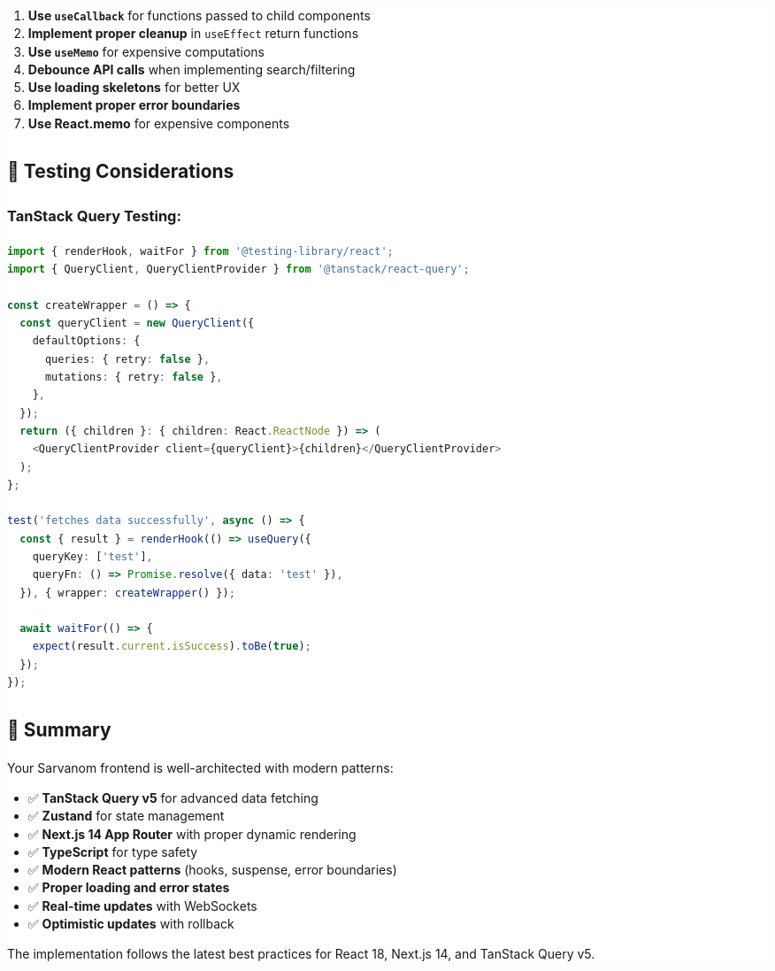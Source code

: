 1. **Use `useCallback`** for functions passed to child components
2. **Implement proper cleanup** in `useEffect` return functions
3. **Use `useMemo`** for expensive computations
4. **Debounce API calls** when implementing search/filtering
5. **Use loading skeletons** for better UX
6. **Implement proper error boundaries**
7. **Use React.memo** for expensive components

## 🧪 **Testing Considerations**

### **TanStack Query Testing:**

```typescript
import { renderHook, waitFor } from '@testing-library/react';
import { QueryClient, QueryClientProvider } from '@tanstack/react-query';

const createWrapper = () => {
  const queryClient = new QueryClient({
    defaultOptions: {
      queries: { retry: false },
      mutations: { retry: false },
    },
  });
  return ({ children }: { children: React.ReactNode }) => (
    <QueryClientProvider client={queryClient}>{children}</QueryClientProvider>
  );
};

test('fetches data successfully', async () => {
  const { result } = renderHook(() => useQuery({
    queryKey: ['test'],
    queryFn: () => Promise.resolve({ data: 'test' }),
  }), { wrapper: createWrapper() });

  await waitFor(() => {
    expect(result.current.isSuccess).toBe(true);
  });
});
```

## 📝 **Summary**

Your Sarvanom frontend is well-architected with modern patterns:

- ✅ **TanStack Query v5** for advanced data fetching
- ✅ **Zustand** for state management
- ✅ **Next.js 14 App Router** with proper dynamic rendering
- ✅ **TypeScript** for type safety
- ✅ **Modern React patterns** (hooks, suspense, error boundaries)
- ✅ **Proper loading and error states**
- ✅ **Real-time updates** with WebSockets
- ✅ **Optimistic updates** with rollback

The implementation follows the latest best practices for React 18, Next.js 14, and TanStack Query v5. 